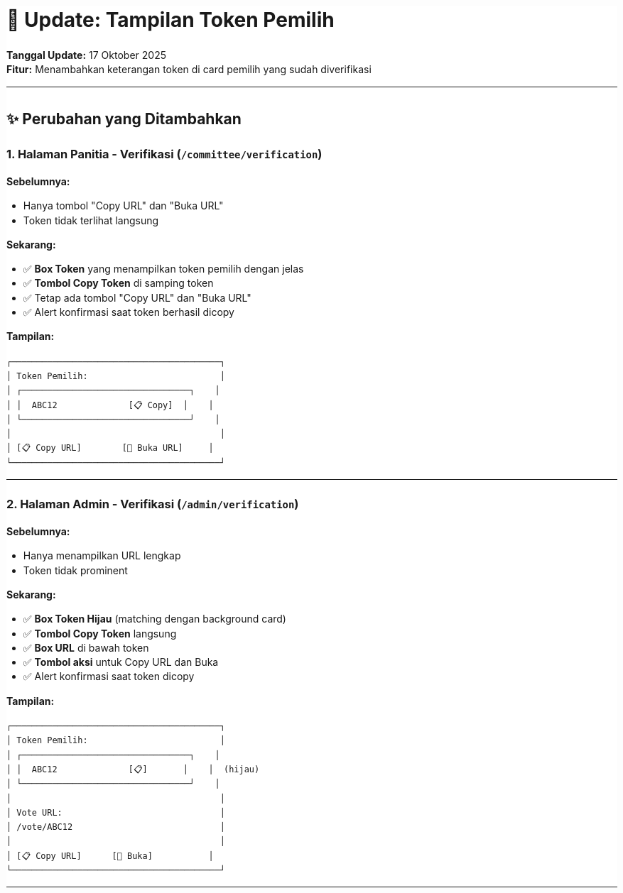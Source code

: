 # 🎯 Update: Tampilan Token Pemilih

**Tanggal Update:** 17 Oktober 2025  
**Fitur:** Menambahkan keterangan token di card pemilih yang sudah diverifikasi

---

## ✨ Perubahan yang Ditambahkan

### 1. Halaman Panitia - Verifikasi (`/committee/verification`)

**Sebelumnya:**
- Hanya tombol "Copy URL" dan "Buka URL"
- Token tidak terlihat langsung

**Sekarang:**
- ✅ **Box Token** yang menampilkan token pemilih dengan jelas
- ✅ **Tombol Copy Token** di samping token
- ✅ Tetap ada tombol "Copy URL" dan "Buka URL"
- ✅ Alert konfirmasi saat token berhasil dicopy

**Tampilan:**
```
┌─────────────────────────────────────────┐
│ Token Pemilih:                          │
│ ┌─────────────────────────────────┐    │
│ │  ABC12              [📋 Copy]  │    │
│ └─────────────────────────────────┘    │
│                                         │
│ [📋 Copy URL]        [🔗 Buka URL]     │
└─────────────────────────────────────────┘
```

---

### 2. Halaman Admin - Verifikasi (`/admin/verification`)

**Sebelumnya:**
- Hanya menampilkan URL lengkap
- Token tidak prominent

**Sekarang:**
- ✅ **Box Token Hijau** (matching dengan background card)
- ✅ **Tombol Copy Token** langsung
- ✅ **Box URL** di bawah token
- ✅ **Tombol aksi** untuk Copy URL dan Buka
- ✅ Alert konfirmasi saat token dicopy

**Tampilan:**
```
┌─────────────────────────────────────────┐
│ Token Pemilih:                          │
│ ┌─────────────────────────────────┐    │
│ │  ABC12              [📋]       │    │  (hijau)
│ └─────────────────────────────────┘    │
│                                         │
│ Vote URL:                               │
│ /vote/ABC12                             │
│                                         │
│ [📋 Copy URL]      [🔗 Buka]           │
└─────────────────────────────────────────┘
```

---